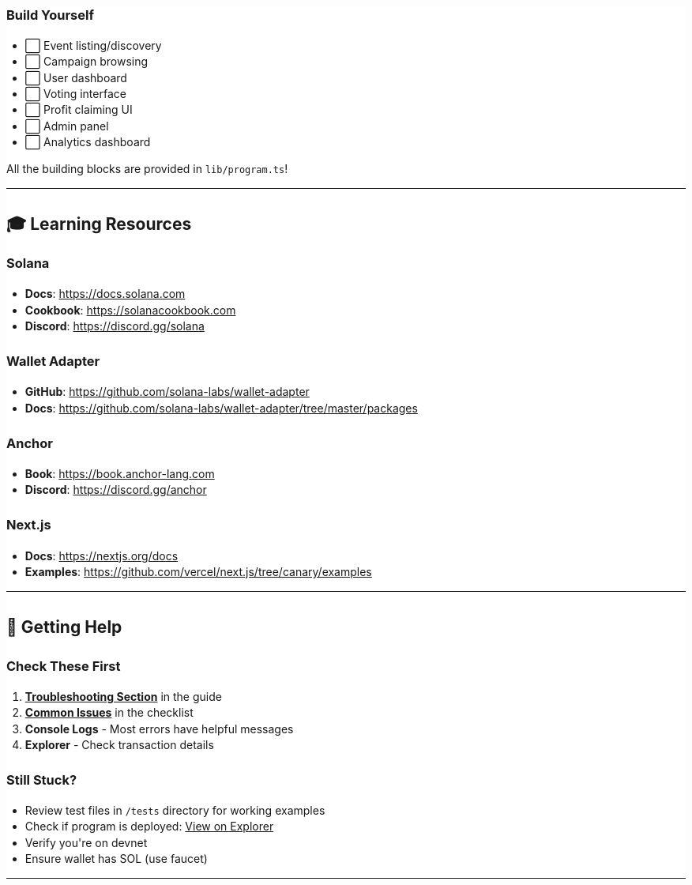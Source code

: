 ### Build Yourself
- ⬜ Event listing/discovery
- ⬜ Campaign browsing
- ⬜ User dashboard
- ⬜ Voting interface
- ⬜ Profit claiming UI
- ⬜ Admin panel
- ⬜ Analytics dashboard

All the building blocks are provided in `lib/program.ts`!

---

## 🎓 Learning Resources

### Solana
- **Docs**: https://docs.solana.com
- **Cookbook**: https://solanacookbook.com
- **Discord**: https://discord.gg/solana

### Wallet Adapter
- **GitHub**: https://github.com/solana-labs/wallet-adapter
- **Docs**: https://github.com/solana-labs/wallet-adapter/tree/master/packages

### Anchor
- **Book**: https://book.anchor-lang.com
- **Discord**: https://discord.gg/anchor

### Next.js
- **Docs**: https://nextjs.org/docs
- **Examples**: https://github.com/vercel/next.js/tree/canary/examples

---

## 🐛 Getting Help

### Check These First
1. **[Troubleshooting Section](./docs/FRONTEND_INTEGRATION_GUIDE.md#troubleshooting)** in the guide
2. **[Common Issues](./docs/SETUP_CHECKLIST.md#-common-issues-fixed)** in the checklist
3. **Console Logs** - Most errors have helpful messages
4. **Explorer** - Check transaction details

### Still Stuck?
- Review test files in `/tests` directory for working examples
- Check if program is deployed: [View on Explorer](https://explorer.solana.com/address/3STUXGoh2tGAcsLofsZM8seXdNH6K1AoijdNvxTCMULd?cluster=devnet)
- Verify you're on devnet
- Ensure wallet has SOL (use faucet)

---
